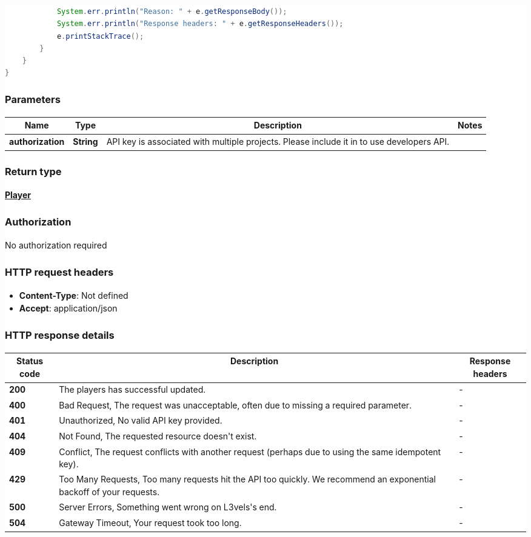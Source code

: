 ```java
            System.err.println("Reason: " + e.getResponseBody());
            System.err.println("Response headers: " + e.getResponseHeaders());
            e.printStackTrace();
        }
    }
}
```

### Parameters


| Name | Type | Description  | Notes |
|------------- | ------------- | ------------- | -------------|
| **authorization** | **String**| API key is associated with multiple projects. Please include it in to use developers API. | |

### Return type

[**Player**](Player.md)

### Authorization

No authorization required

### HTTP request headers

- **Content-Type**: Not defined
- **Accept**: application/json


### HTTP response details
| Status code | Description | Response headers |
|-------------|-------------|------------------|
| **200** | The players has successful updated. |  -  |
| **400** | Bad Request, The request was unacceptable, often due to missing a required parameter. |  -  |
| **401** | Unauthorized, No valid API key provided. |  -  |
| **404** | Not Found, The requested resource doesn&#39;t exist. |  -  |
| **409** | Conflict, The request conflicts with another request (perhaps due to using the same idempotent key). |  -  |
| **429** | Too Many Requests, Too many requests hit the API too quickly. We recommend an exponential backoff of your requests. |  -  |
| **500** | Server Errors, Something went wrong on L3vels&#39;s end. |  -  |
| **504** | Gateway Timeout, Your request took too long. |  -  |

